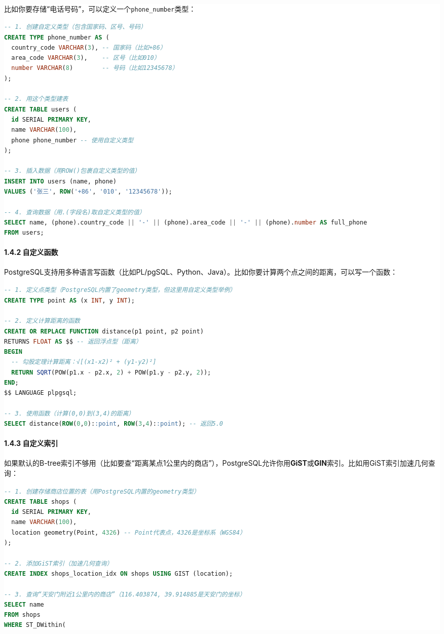 比如你要存储“电话号码”，可以定义一个`phone_number`类型：

```sql
-- 1. 创建自定义类型（包含国家码、区号、号码）
CREATE TYPE phone_number AS (
  country_code VARCHAR(3), -- 国家码（比如+86）
  area_code VARCHAR(3),    -- 区号（比如010）
  number VARCHAR(8)        -- 号码（比如12345678）
);

-- 2. 用这个类型建表
CREATE TABLE users (
  id SERIAL PRIMARY KEY,
  name VARCHAR(100),
  phone phone_number -- 使用自定义类型
);

-- 3. 插入数据（用ROW()包裹自定义类型的值）
INSERT INTO users (name, phone)
VALUES ('张三', ROW('+86', '010', '12345678'));

-- 4. 查询数据（用.(字段名)取自定义类型的值）
SELECT name, (phone).country_code || '-' || (phone).area_code || '-' || (phone).number AS full_phone
FROM users;
```  

#### 1.4.2 自定义函数

PostgreSQL支持用多种语言写函数（比如PL/pgSQL、Python、Java）。比如你要计算两个点之间的距离，可以写一个函数：

```sql
-- 1. 定义点类型（PostgreSQL内置了geometry类型，但这里用自定义类型举例）
CREATE TYPE point AS (x INT, y INT);

-- 2. 定义计算距离的函数
CREATE OR REPLACE FUNCTION distance(p1 point, p2 point)
RETURNS FLOAT AS $$ -- 返回浮点型（距离）
BEGIN
  -- 勾股定理计算距离：√[(x1-x2)² + (y1-y2)²]
  RETURN SQRT(POW(p1.x - p2.x, 2) + POW(p1.y - p2.y, 2));
END;
$$ LANGUAGE plpgsql;

-- 3. 使用函数（计算(0,0)到(3,4)的距离）
SELECT distance(ROW(0,0)::point, ROW(3,4)::point); -- 返回5.0
```  

#### 1.4.3 自定义索引

如果默认的B-tree索引不够用（比如要查“距离某点1公里内的商店”），PostgreSQL允许你用**GiST**或**GIN**索引。比如用GiST索引加速几何查询：

```sql
-- 1. 创建存储商店位置的表（用PostgreSQL内置的geometry类型）
CREATE TABLE shops (
  id SERIAL PRIMARY KEY,
  name VARCHAR(100),
  location geometry(Point, 4326) -- Point代表点，4326是坐标系（WGS84）
);

-- 2. 添加GiST索引（加速几何查询）
CREATE INDEX shops_location_idx ON shops USING GIST (location);

-- 3. 查询“天安门附近1公里内的商店”（116.403874, 39.914885是天安门的坐标）
SELECT name
FROM shops
WHERE ST_DWithin(
```